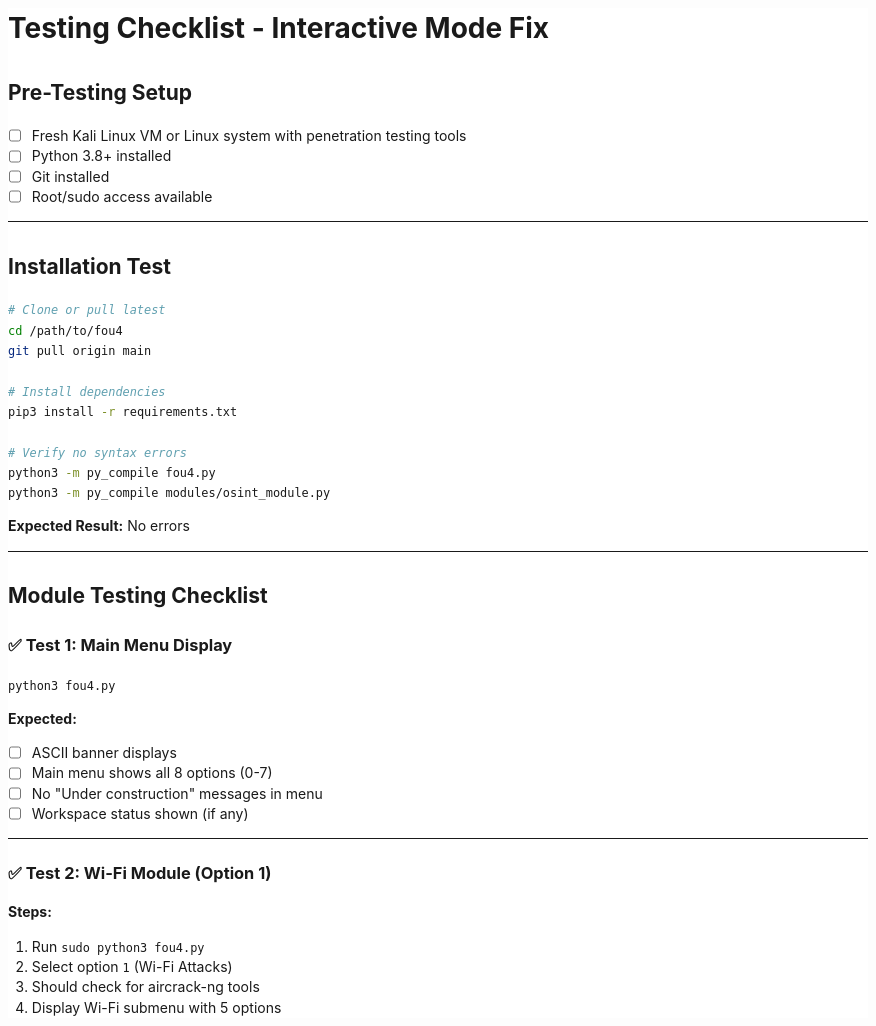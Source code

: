 # Testing Checklist - Interactive Mode Fix

## Pre-Testing Setup

- [ ] Fresh Kali Linux VM or Linux system with penetration testing tools
- [ ] Python 3.8+ installed
- [ ] Git installed
- [ ] Root/sudo access available

---

## Installation Test

```bash
# Clone or pull latest
cd /path/to/fou4
git pull origin main

# Install dependencies
pip3 install -r requirements.txt

# Verify no syntax errors
python3 -m py_compile fou4.py
python3 -m py_compile modules/osint_module.py
```

**Expected Result:** No errors

---

## Module Testing Checklist

### ✅ Test 1: Main Menu Display
```bash
python3 fou4.py
```

**Expected:**
- [ ] ASCII banner displays
- [ ] Main menu shows all 8 options (0-7)
- [ ] No "Under construction" messages in menu
- [ ] Workspace status shown (if any)

---

### ✅ Test 2: Wi-Fi Module (Option 1)

**Steps:**
1. Run `sudo python3 fou4.py`
2. Select option `1` (Wi-Fi Attacks)
3. Should check for aircrack-ng tools
4. Display Wi-Fi submenu with 5 options

